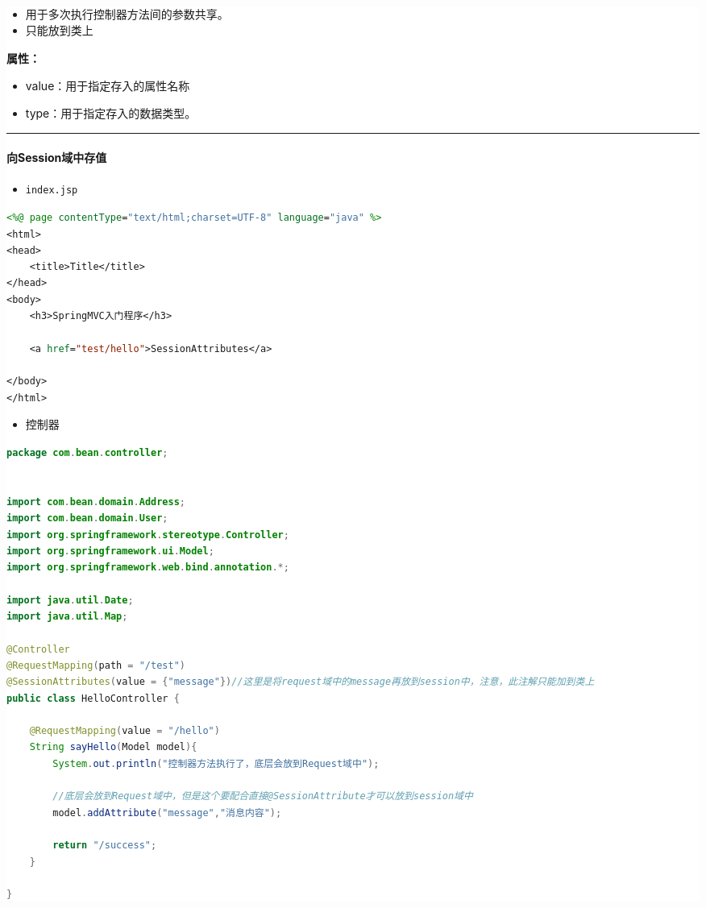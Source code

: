 - 用于多次执行控制器方法间的参数共享。
- 只能放到类上

**属性：**

- value：用于指定存入的属性名称

- type：用于指定存入的数据类型。

---

#### 向Session域中存值

- `index.jsp`

```jsp
<%@ page contentType="text/html;charset=UTF-8" language="java" %>
<html>
<head>
    <title>Title</title>
</head>
<body>
    <h3>SpringMVC入门程序</h3>

    <a href="test/hello">SessionAttributes</a>

</body>
</html>
```

- 控制器

```java
package com.bean.controller;


import com.bean.domain.Address;
import com.bean.domain.User;
import org.springframework.stereotype.Controller;
import org.springframework.ui.Model;
import org.springframework.web.bind.annotation.*;

import java.util.Date;
import java.util.Map;

@Controller
@RequestMapping(path = "/test")
@SessionAttributes(value = {"message"})//这里是将request域中的message再放到session中，注意，此注解只能加到类上
public class HelloController {

    @RequestMapping(value = "/hello")
    String sayHello(Model model){
        System.out.println("控制器方法执行了，底层会放到Request域中");

        //底层会放到Request域中，但是这个要配合直接@SessionAttribute才可以放到session域中
        model.addAttribute("message","消息内容");

        return "/success";
    }

}
```
